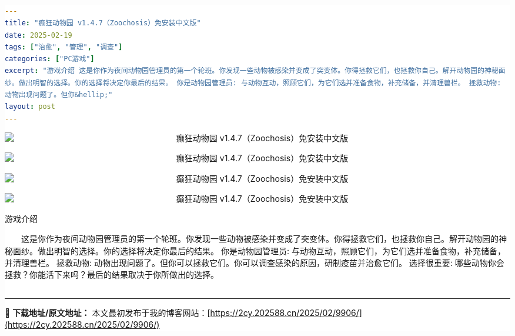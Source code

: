 ```yaml
---
title: "癫狂动物园 v1.4.7（Zoochosis）免安装中文版"
date: 2025-02-19
tags: ["治愈", "管理", "调查"]
categories: ["PC游戏"]
excerpt: "游戏介绍 这是你作为夜间动物园管理员的第一个轮班。你发现一些动物被感染并变成了突变体。你得拯救它们，也拯救你自己。解开动物园的神秘面纱。做出明智的选择。你的选择将决定你最后的结果。 你是动物园管理员: 与动物互动，照顾它们，为它们选并准备食物，补充储备，并清理兽栏。 拯救动物: 动物出现问题了。但你&hellip;"
layout: post
---
```


<div></div>
<div>
<p style="text-align: center;"><img style="display: block; margin-left: auto; margin-right: auto; width: 100%; height: auto;" src="https://2cy.202588.cn/wp-content/uploads/2025/02/20250220_67b720836072d.webp" alt="癫狂动物园 v1.4.7（Zoochosis）免安装中文版" /></p>
<p style="text-align: center;"><img style="display: block; margin-left: auto; margin-right: auto; width: 100%; height: auto;" src="https://2cy.202588.cn/wp-content/uploads/2025/02/20250220_67b72085c5660.webp" alt="癫狂动物园 v1.4.7（Zoochosis）免安装中文版" /></p>
<p style="text-align: center;"><img style="display: block; margin-left: auto; margin-right: auto; width: 100%; height: auto;" src="https://2cy.202588.cn/wp-content/uploads/2025/02/20250220_67b72085e9c10.webp" alt="癫狂动物园 v1.4.7（Zoochosis）免安装中文版" /></p>
<p style="text-align: center;"><img style="display: block; margin-left: auto; margin-right: auto; width: 100%; height: auto;" src="https://2cy.202588.cn/wp-content/uploads/2025/02/20250220_67b7208615f22.webp" alt="癫狂动物园 v1.4.7（Zoochosis）免安装中文版" /></p>
游戏介绍
<p style="white-space: normal; text-indent: 2em; text-align: left;">这是你作为夜间动物园管理员的第一个轮班。你发现一些动物被感染并变成了突变体。你得拯救它们，也拯救你自己。解开动物园的神秘面纱。做出明智的选择。你的选择将决定你最后的结果。 你是动物园管理员: 与动物互动，照顾它们，为它们选并准备食物，补充储备，并清理兽栏。 拯救动物: 动物出现问题了。但你可以拯救它们。你可以调查感染的原因，研制疫苗并治愈它们。 选择很重要: 哪些动物你会拯救？你能活下来吗？最后的结果取决于你所做出的选择。</p>

<h2 style="white-space: normal; text-indent: 2em; text-align: left;"></h2>
</div>

---
📖 **下载地址/原文地址：** 本文最初发布于我的博客网站：[https://2cy.202588.cn/2025/02/9906/](https://2cy.202588.cn/2025/02/9906/)

